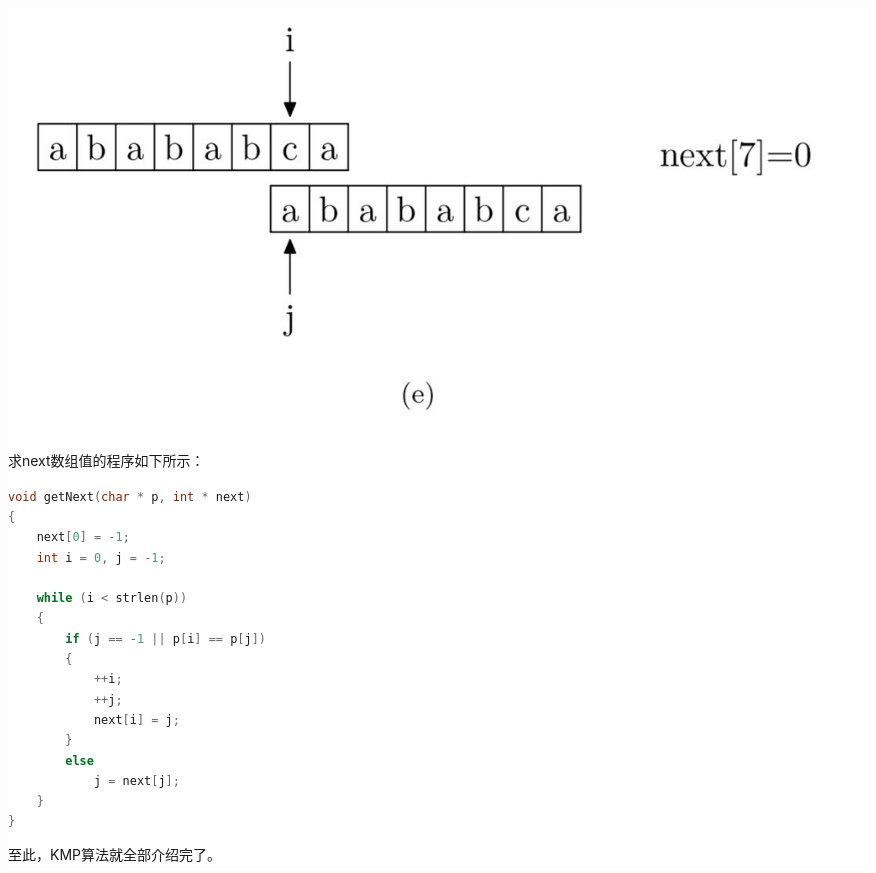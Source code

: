 <img src="pics/kmp_8.jpg" data-caption="" data-size="normal" data-rawwidth="1102" data-rawheight="544" class="origin_image zh-lightbox-thumb" width="1102" data-original="https://pic2.zhimg.com/v2-bd42e34a9266717b63706087a81092ac_r.jpg"/>

求next数组值的程序如下所示：

``` cpp
void getNext(char * p, int * next)
{
	next[0] = -1;
	int i = 0, j = -1;

	while (i < strlen(p))
	{
		if (j == -1 || p[i] == p[j])
		{
			++i;
			++j;
			next[i] = j;
		}	
		else
			j = next[j];
	}
}
```

至此，KMP算法就全部介绍完了。